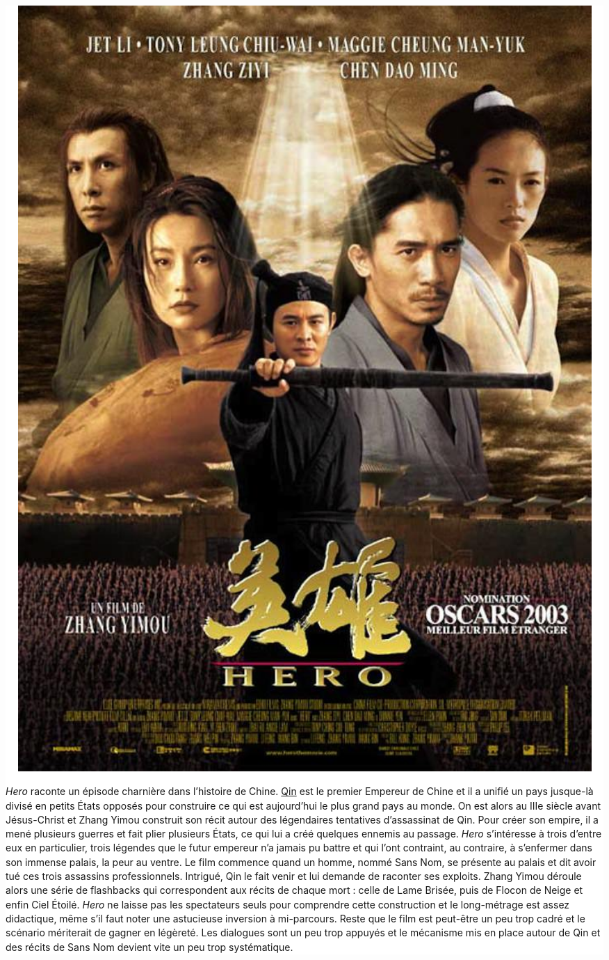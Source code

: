 <div style="text-align:center;"><a href="http://www.allocine.fr/film/fichefilm_gen_cfilm=47263.html"><img class="aligncenter" src="hero-zhang-yimou.jpg" alt="Hero zhang yimou" title="hero-zhang-yimou.jpg" width="100%" /></a></div>
<p><em>Hero</em> raconte un épisode charnière dans l’histoire de Chine. <a href="http://fr.wikipedia.org/wiki/Qin_Shi_Huang">Qin</a> est le premier Empereur de Chine et il a unifié un pays jusque-là divisé en petits États opposés pour construire ce qui est aujourd’hui le plus grand pays au monde. On est alors au IIIe siècle avant Jésus-Christ et Zhang Yimou construit son récit autour des légendaires tentatives d’assassinat de Qin. Pour créer son empire, il a mené plusieurs guerres et fait plier plusieurs États, ce qui lui a créé quelques ennemis au passage. <em>Hero</em> s’intéresse à trois d’entre eux en particulier, trois légendes que le futur empereur n’a jamais pu battre et qui l’ont contraint, au contraire, à s’enfermer dans son immense palais, la peur au ventre. Le film commence quand un homme, nommé Sans Nom, se présente au palais et dit avoir tué ces trois assassins professionnels. Intrigué, Qin le fait venir et lui demande de raconter ses exploits. Zhang Yimou déroule alors une série de flashbacks qui correspondent aux récits de chaque mort : celle de Lame Brisée, puis de Flocon de Neige et enfin Ciel Étoilé. <em>Hero</em> ne laisse pas les spectateurs seuls pour comprendre cette construction et le long-métrage est assez didactique, même s’il faut noter une astucieuse inversion à mi-parcours. Reste que le film est peut-être un peu trop cadré et le scénario mériterait de gagner en légèreté. Les dialogues sont un peu trop appuyés et le mécanisme mis en place autour de Qin et des récits de Sans Nom devient vite un peu trop systématique.</p>